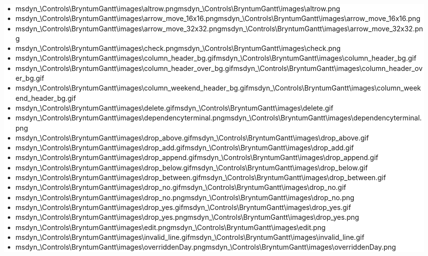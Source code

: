 - <span data-ttu-id="cc4f8-236">msdyn\_\\Controls\\BryntumGantt\\images\\altrow.png</span><span class="sxs-lookup"><span data-stu-id="cc4f8-236">msdyn\_\\Controls\\BryntumGantt\\images\\altrow.png</span></span>
- <span data-ttu-id="cc4f8-237">msdyn\_\\Controls\\BryntumGantt\\images\\arrow\_move\_16x16.png</span><span class="sxs-lookup"><span data-stu-id="cc4f8-237">msdyn\_\\Controls\\BryntumGantt\\images\\arrow\_move\_16x16.png</span></span>
- <span data-ttu-id="cc4f8-238">msdyn\_\\Controls\\BryntumGantt\\images\\arrow\_move\_32x32.png</span><span class="sxs-lookup"><span data-stu-id="cc4f8-238">msdyn\_\\Controls\\BryntumGantt\\images\\arrow\_move\_32x32.png</span></span>
- <span data-ttu-id="cc4f8-239">msdyn\_\\Controls\\BryntumGantt\\images\\check.png</span><span class="sxs-lookup"><span data-stu-id="cc4f8-239">msdyn\_\\Controls\\BryntumGantt\\images\\check.png</span></span>
- <span data-ttu-id="cc4f8-240">msdyn\_\\Controls\\BryntumGantt\\images\\column\_header\_bg.gif</span><span class="sxs-lookup"><span data-stu-id="cc4f8-240">msdyn\_\\Controls\\BryntumGantt\\images\\column\_header\_bg.gif</span></span>
- <span data-ttu-id="cc4f8-241">msdyn\_\\Controls\\BryntumGantt\\images\\column\_header\_over\_bg.gif</span><span class="sxs-lookup"><span data-stu-id="cc4f8-241">msdyn\_\\Controls\\BryntumGantt\\images\\column\_header\_over\_bg.gif</span></span>
- <span data-ttu-id="cc4f8-242">msdyn\_\\Controls\\BryntumGantt\\images\\column\_weekend\_header\_bg.gif</span><span class="sxs-lookup"><span data-stu-id="cc4f8-242">msdyn\_\\Controls\\BryntumGantt\\images\\column\_weekend\_header\_bg.gif</span></span>
- <span data-ttu-id="cc4f8-243">msdyn\_\\Controls\\BryntumGantt\\images\\delete.gif</span><span class="sxs-lookup"><span data-stu-id="cc4f8-243">msdyn\_\\Controls\\BryntumGantt\\images\\delete.gif</span></span>
- <span data-ttu-id="cc4f8-244">msdyn\_\\Controls\\BryntumGantt\\images\\dependencyterminal.png</span><span class="sxs-lookup"><span data-stu-id="cc4f8-244">msdyn\_\\Controls\\BryntumGantt\\images\\dependencyterminal.png</span></span>
- <span data-ttu-id="cc4f8-245">msdyn\_\\Controls\\BryntumGantt\\images\\drop\_above.gif</span><span class="sxs-lookup"><span data-stu-id="cc4f8-245">msdyn\_\\Controls\\BryntumGantt\\images\\drop\_above.gif</span></span>
- <span data-ttu-id="cc4f8-246">msdyn\_\\Controls\\BryntumGantt\\images\\drop\_add.gif</span><span class="sxs-lookup"><span data-stu-id="cc4f8-246">msdyn\_\\Controls\\BryntumGantt\\images\\drop\_add.gif</span></span>
- <span data-ttu-id="cc4f8-247">msdyn\_\\Controls\\BryntumGantt\\images\\drop\_append.gif</span><span class="sxs-lookup"><span data-stu-id="cc4f8-247">msdyn\_\\Controls\\BryntumGantt\\images\\drop\_append.gif</span></span>
- <span data-ttu-id="cc4f8-248">msdyn\_\\Controls\\BryntumGantt\\images\\drop\_below.gif</span><span class="sxs-lookup"><span data-stu-id="cc4f8-248">msdyn\_\\Controls\\BryntumGantt\\images\\drop\_below.gif</span></span>
- <span data-ttu-id="cc4f8-249">msdyn\_\\Controls\\BryntumGantt\\images\\drop\_between.gif</span><span class="sxs-lookup"><span data-stu-id="cc4f8-249">msdyn\_\\Controls\\BryntumGantt\\images\\drop\_between.gif</span></span>
- <span data-ttu-id="cc4f8-250">msdyn\_\\Controls\\BryntumGantt\\images\\drop\_no.gif</span><span class="sxs-lookup"><span data-stu-id="cc4f8-250">msdyn\_\\Controls\\BryntumGantt\\images\\drop\_no.gif</span></span>
- <span data-ttu-id="cc4f8-251">msdyn\_\\Controls\\BryntumGantt\\images\\drop\_no.png</span><span class="sxs-lookup"><span data-stu-id="cc4f8-251">msdyn\_\\Controls\\BryntumGantt\\images\\drop\_no.png</span></span>
- <span data-ttu-id="cc4f8-252">msdyn\_\\Controls\\BryntumGantt\\images\\drop\_yes.gif</span><span class="sxs-lookup"><span data-stu-id="cc4f8-252">msdyn\_\\Controls\\BryntumGantt\\images\\drop\_yes.gif</span></span>
- <span data-ttu-id="cc4f8-253">msdyn\_\\Controls\\BryntumGantt\\images\\drop\_yes.png</span><span class="sxs-lookup"><span data-stu-id="cc4f8-253">msdyn\_\\Controls\\BryntumGantt\\images\\drop\_yes.png</span></span>
- <span data-ttu-id="cc4f8-254">msdyn\_\\Controls\\BryntumGantt\\images\\edit.png</span><span class="sxs-lookup"><span data-stu-id="cc4f8-254">msdyn\_\\Controls\\BryntumGantt\\images\\edit.png</span></span>
- <span data-ttu-id="cc4f8-255">msdyn\_\\Controls\\BryntumGantt\\images\\invalid\_line.gif</span><span class="sxs-lookup"><span data-stu-id="cc4f8-255">msdyn\_\\Controls\\BryntumGantt\\images\\invalid\_line.gif</span></span>
- <span data-ttu-id="cc4f8-256">msdyn\_\\Controls\\BryntumGantt\\images\\overriddenDay.png</span><span class="sxs-lookup"><span data-stu-id="cc4f8-256">msdyn\_\\Controls\\BryntumGantt\\images\\overriddenDay.png</span></span>